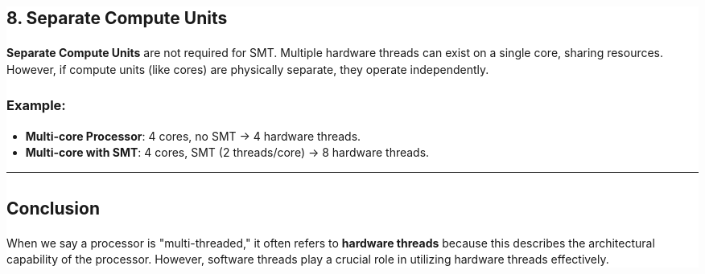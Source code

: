 
## 8. **Separate Compute Units**
**Separate Compute Units** are not required for SMT. Multiple hardware threads can exist on a single core, sharing resources. However, if compute units (like cores) are physically separate, they operate independently.

### Example:
- **Multi-core Processor**: 4 cores, no SMT → 4 hardware threads.
- **Multi-core with SMT**: 4 cores, SMT (2 threads/core) → 8 hardware threads.

---

## Conclusion
When we say a processor is "multi-threaded," it often refers to **hardware threads** because this describes the architectural capability of the processor. However, software threads play a crucial role in utilizing hardware threads effectively.
